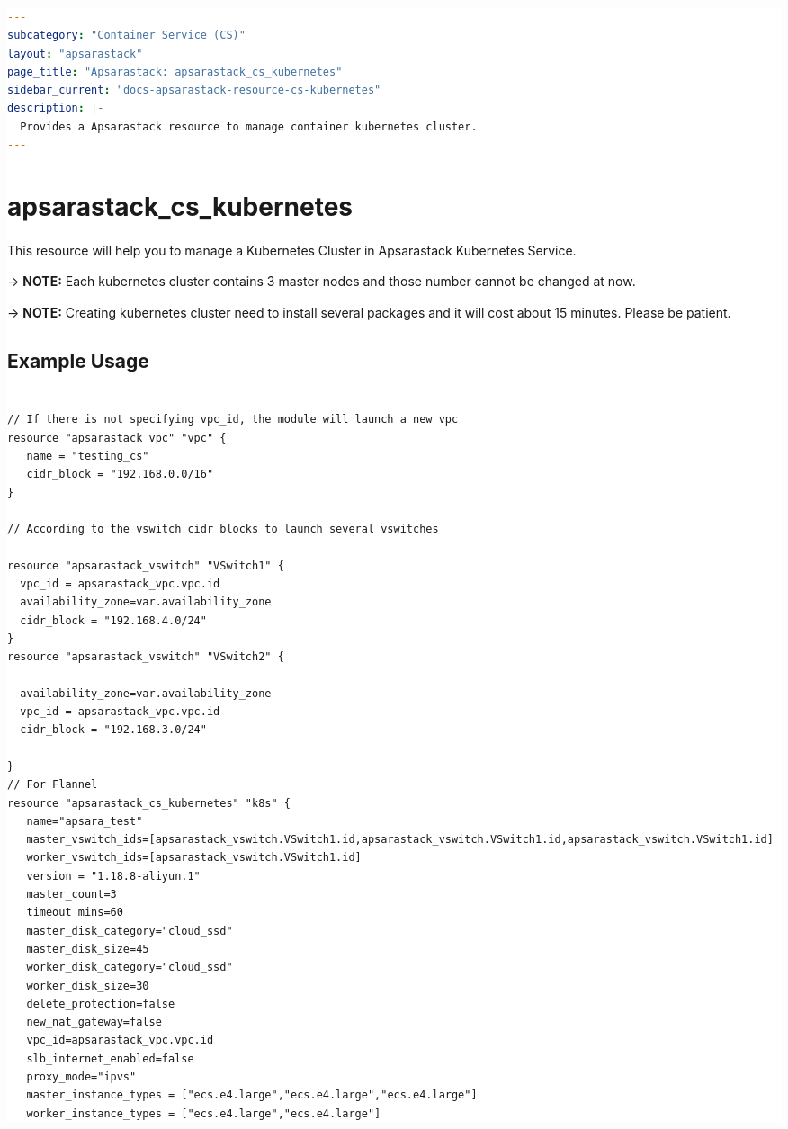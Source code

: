 ```yaml
---
subcategory: "Container Service (CS)"
layout: "apsarastack"
page_title: "Apsarastack: apsarastack_cs_kubernetes"
sidebar_current: "docs-apsarastack-resource-cs-kubernetes"
description: |-
  Provides a Apsarastack resource to manage container kubernetes cluster.
---
```


# apsarastack\_cs\_kubernetes

This resource will help you to manage a Kubernetes Cluster in Apsarastack Kubernetes Service. 

-> **NOTE:** Each kubernetes cluster contains 3 master nodes and those number cannot be changed at now.

-> **NOTE:** Creating kubernetes cluster need to install several packages and it will cost about 15 minutes. Please be patient.
## Example Usage
```$xslt

// If there is not specifying vpc_id, the module will launch a new vpc
resource "apsarastack_vpc" "vpc" {
   name = "testing_cs"
   cidr_block = "192.168.0.0/16"
}

// According to the vswitch cidr blocks to launch several vswitches

resource "apsarastack_vswitch" "VSwitch1" {
  vpc_id = apsarastack_vpc.vpc.id
  availability_zone=var.availability_zone
  cidr_block = "192.168.4.0/24"
}
resource "apsarastack_vswitch" "VSwitch2" {

  availability_zone=var.availability_zone
  vpc_id = apsarastack_vpc.vpc.id
  cidr_block = "192.168.3.0/24"

}
// For Flannel
resource "apsarastack_cs_kubernetes" "k8s" {
   name="apsara_test"
   master_vswitch_ids=[apsarastack_vswitch.VSwitch1.id,apsarastack_vswitch.VSwitch1.id,apsarastack_vswitch.VSwitch1.id]
   worker_vswitch_ids=[apsarastack_vswitch.VSwitch1.id]
   version = "1.18.8-aliyun.1"
   master_count=3
   timeout_mins=60
   master_disk_category="cloud_ssd"
   master_disk_size=45
   worker_disk_category="cloud_ssd"
   worker_disk_size=30
   delete_protection=false
   new_nat_gateway=false
   vpc_id=apsarastack_vpc.vpc.id
   slb_internet_enabled=false
   proxy_mode="ipvs"
   master_instance_types = ["ecs.e4.large","ecs.e4.large","ecs.e4.large"]
   worker_instance_types = ["ecs.e4.large","ecs.e4.large"]
```